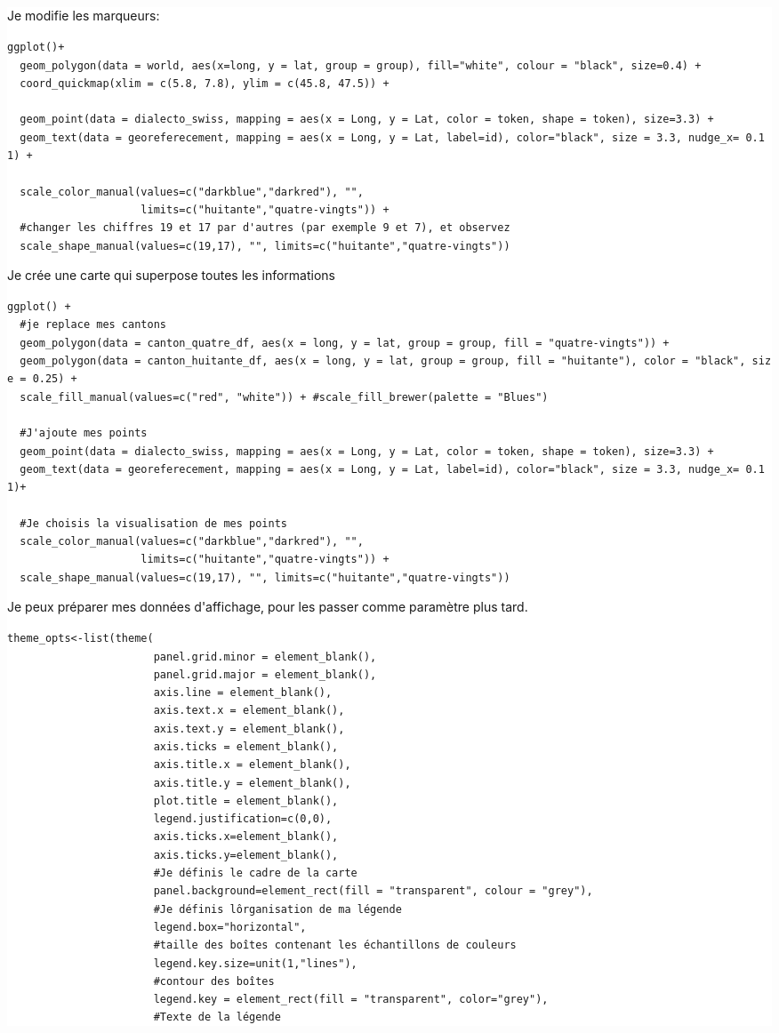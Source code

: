 Je modifie les marqueurs:

```{r}
ggplot()+
  geom_polygon(data = world, aes(x=long, y = lat, group = group), fill="white", colour = "black", size=0.4) +
  coord_quickmap(xlim = c(5.8, 7.8), ylim = c(45.8, 47.5)) +
  
  geom_point(data = dialecto_swiss, mapping = aes(x = Long, y = Lat, color = token, shape = token), size=3.3) +
  geom_text(data = georeferecement, mapping = aes(x = Long, y = Lat, label=id), color="black", size = 3.3, nudge_x= 0.11) +

  scale_color_manual(values=c("darkblue","darkred"), "",
                     limits=c("huitante","quatre-vingts")) +
  #changer les chiffres 19 et 17 par d'autres (par exemple 9 et 7), et observez
  scale_shape_manual(values=c(19,17), "", limits=c("huitante","quatre-vingts")) 
```

Je crée une carte qui superpose toutes les informations

```{r}
ggplot() + 
  #je replace mes cantons
  geom_polygon(data = canton_quatre_df, aes(x = long, y = lat, group = group, fill = "quatre-vingts")) +
  geom_polygon(data = canton_huitante_df, aes(x = long, y = lat, group = group, fill = "huitante"), color = "black", size = 0.25) +
  scale_fill_manual(values=c("red", "white")) + #scale_fill_brewer(palette = "Blues")
  
  #J'ajoute mes points
  geom_point(data = dialecto_swiss, mapping = aes(x = Long, y = Lat, color = token, shape = token), size=3.3) +
  geom_text(data = georeferecement, mapping = aes(x = Long, y = Lat, label=id), color="black", size = 3.3, nudge_x= 0.11)+
  
  #Je choisis la visualisation de mes points
  scale_color_manual(values=c("darkblue","darkred"), "",
                     limits=c("huitante","quatre-vingts")) +
  scale_shape_manual(values=c(19,17), "", limits=c("huitante","quatre-vingts"))
```

Je peux préparer mes données d'affichage, pour les passer comme paramètre plus tard.

```{r}
theme_opts<-list(theme(
                       panel.grid.minor = element_blank(),
                       panel.grid.major = element_blank(),
                       axis.line = element_blank(),
                       axis.text.x = element_blank(),
                       axis.text.y = element_blank(),
                       axis.ticks = element_blank(),
                       axis.title.x = element_blank(),
                       axis.title.y = element_blank(),
                       plot.title = element_blank(),
                       legend.justification=c(0,0),
                       axis.ticks.x=element_blank(),
                       axis.ticks.y=element_blank(),
                       #Je définis le cadre de la carte
                       panel.background=element_rect(fill = "transparent", colour = "grey"),
                       #Je définis lôrganisation de ma légende
                       legend.box="horizontal",
                       #taille des boîtes contenant les échantillons de couleurs
                       legend.key.size=unit(1,"lines"), 
                       #contour des boîtes
                       legend.key = element_rect(fill = "transparent", color="grey"),
                       #Texte de la légende
```